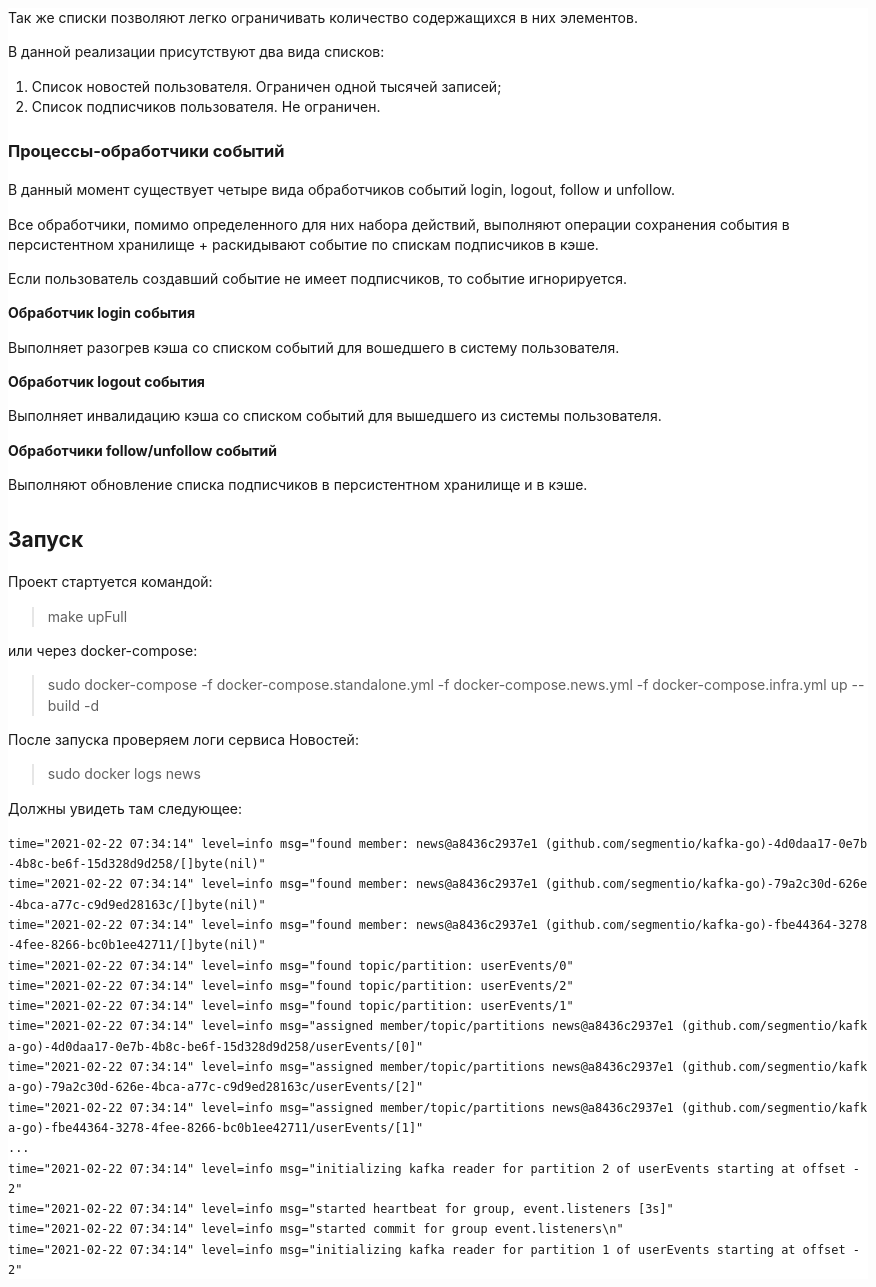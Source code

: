 Так же списки позволяют легко ограничивать количество содержащихся в них элементов.

В данной реализации присутствуют два вида списков:

1. Список новостей пользователя. Ограничен одной тысячей записей;
2. Список подписчиков пользователя. Не ограничен.

<a name="processors"></a>

### Процессы-обработчики событий

В данный момент существует четыре вида обработчиков событий login, logout, follow и unfollow.

Все обработчики, помимо определенного для них набора действий, выполняют операции сохранения события в персистентном
хранилище + раскидывают событие по спискам подписчиков в кэше.

Если пользователь создавший событие не имеет подписчиков, то событие игнорируется.

**Обработчик login события**

Выполняет разогрев кэша со списком событий для вошедшего в систему пользователя.

**Обработчик logout события**

Выполняет инвалидацию кэша со списком событий для вышедшего из системы пользователя.

**Обработчики follow/unfollow событий**

Выполняют обновление списка подписчиков в персистентном хранилище и в кэше.

<a name="startup"></a>

## Запуск

Проект стартуется командой:

> make upFull

или через docker-compose:
> sudo docker-compose -f docker-compose.standalone.yml -f docker-compose.news.yml -f docker-compose.infra.yml up --build -d

После запуска проверяем логи сервиса Новостей:

> sudo docker logs news

Должны увидеть там следующее:

```
time="2021-02-22 07:34:14" level=info msg="found member: news@a8436c2937e1 (github.com/segmentio/kafka-go)-4d0daa17-0e7b-4b8c-be6f-15d328d9d258/[]byte(nil)"
time="2021-02-22 07:34:14" level=info msg="found member: news@a8436c2937e1 (github.com/segmentio/kafka-go)-79a2c30d-626e-4bca-a77c-c9d9ed28163c/[]byte(nil)"
time="2021-02-22 07:34:14" level=info msg="found member: news@a8436c2937e1 (github.com/segmentio/kafka-go)-fbe44364-3278-4fee-8266-bc0b1ee42711/[]byte(nil)"
time="2021-02-22 07:34:14" level=info msg="found topic/partition: userEvents/0"
time="2021-02-22 07:34:14" level=info msg="found topic/partition: userEvents/2"
time="2021-02-22 07:34:14" level=info msg="found topic/partition: userEvents/1"
time="2021-02-22 07:34:14" level=info msg="assigned member/topic/partitions news@a8436c2937e1 (github.com/segmentio/kafka-go)-4d0daa17-0e7b-4b8c-be6f-15d328d9d258/userEvents/[0]"
time="2021-02-22 07:34:14" level=info msg="assigned member/topic/partitions news@a8436c2937e1 (github.com/segmentio/kafka-go)-79a2c30d-626e-4bca-a77c-c9d9ed28163c/userEvents/[2]"
time="2021-02-22 07:34:14" level=info msg="assigned member/topic/partitions news@a8436c2937e1 (github.com/segmentio/kafka-go)-fbe44364-3278-4fee-8266-bc0b1ee42711/userEvents/[1]"
...
time="2021-02-22 07:34:14" level=info msg="initializing kafka reader for partition 2 of userEvents starting at offset -2"
time="2021-02-22 07:34:14" level=info msg="started heartbeat for group, event.listeners [3s]"
time="2021-02-22 07:34:14" level=info msg="started commit for group event.listeners\n"
time="2021-02-22 07:34:14" level=info msg="initializing kafka reader for partition 1 of userEvents starting at offset -2"
```